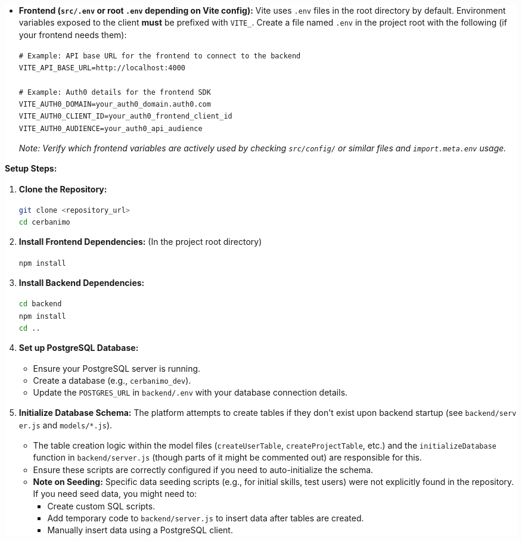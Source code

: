 *   **Frontend (`src/.env` or root `.env` depending on Vite config):**
    Vite uses `.env` files in the root directory by default. Environment variables exposed to the client **must** be prefixed with `VITE_`.
    Create a file named `.env` in the project root with the following (if your frontend needs them):
    ```env
    # Example: API base URL for the frontend to connect to the backend
    VITE_API_BASE_URL=http://localhost:4000

    # Example: Auth0 details for the frontend SDK
    VITE_AUTH0_DOMAIN=your_auth0_domain.auth0.com
    VITE_AUTH0_CLIENT_ID=your_auth0_frontend_client_id
    VITE_AUTH0_AUDIENCE=your_auth0_api_audience
    ```
    *Note: Verify which frontend variables are actively used by checking `src/config/` or similar files and `import.meta.env` usage.*

**Setup Steps:**

1.  **Clone the Repository:**
    ```bash
    git clone <repository_url>
    cd cerbanimo
    ```

2.  **Install Frontend Dependencies:**
    (In the project root directory)
    ```bash
    npm install
    ```

3.  **Install Backend Dependencies:**
    ```bash
    cd backend
    npm install
    cd ..
    ```

4.  **Set up PostgreSQL Database:**
    *   Ensure your PostgreSQL server is running.
    *   Create a database (e.g., `cerbanimo_dev`).
    *   Update the `POSTGRES_URL` in `backend/.env` with your database connection details.

5.  **Initialize Database Schema:**
    The platform attempts to create tables if they don't exist upon backend startup (see `backend/server.js` and `models/*.js`).
    *   The table creation logic within the model files (`createUserTable`, `createProjectTable`, etc.) and the `initializeDatabase` function in `backend/server.js` (though parts of it might be commented out) are responsible for this.
    *   Ensure these scripts are correctly configured if you need to auto-initialize the schema.
    *   **Note on Seeding:** Specific data seeding scripts (e.g., for initial skills, test users) were not explicitly found in the repository. If you need seed data, you might need to:
        *   Create custom SQL scripts.
        *   Add temporary code to `backend/server.js` to insert data after tables are created.
        *   Manually insert data using a PostgreSQL client.
